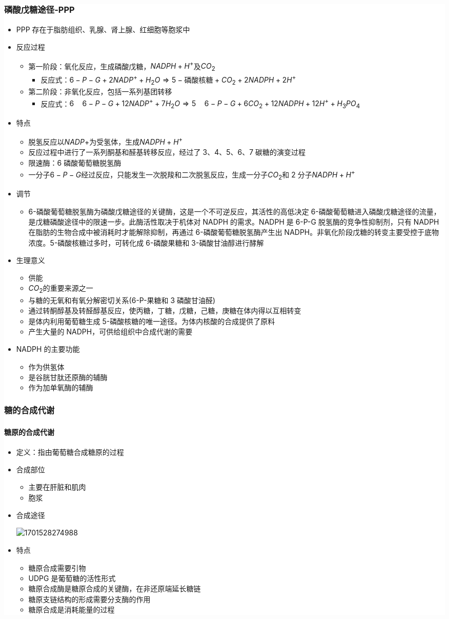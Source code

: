 ### 磷酸戊糖途径-PPP

- PPP 存在于脂肪组织、乳腺、肾上腺、红细胞等胞浆中
- 反应过程

  - 第一阶段：氧化反应，生成磷酸戊糖，$NADPH+H^+$及$CO_2$
    - 反应式：$6-P-G+2NADP^++H_2O\Rightarrow 5-\text{磷酸核糖}+CO_2+2NADPH+2H^+$
  - 第二阶段：非氧化反应，包括一系列基团转移
    - 反应式：$6\quad{6-P-G}+12NADP^++7H_2O\Rightarrow 5\quad{6-P-G}+6CO_2+12NADPH+12H^++H_3PO_4$

- 特点

  - 脱氢反应以$NADP+$为受氢体，生成$NADPH+H^+$
  - 反应过程中进行了一系列酮基和醛基转移反应，经过了 3、4、5、6、7 碳糖的演变过程
  - 限速酶：6 磷酸葡萄糖脱氢酶
  - 一分子$6-P-G$经过反应，只能发生一次脱羧和二次脱氢反应，生成一分子$CO_2$和 2 分子$NADPH+H^+$

- 调节

  - 6-磷酸葡萄糖脱氢酶为磷酸戊糖途径的关键酶，这是一个不可逆反应，其活性的高低决定 6-磷酸葡萄糖进入磷酸戊糖途径的流量，是戊糖磷酸途径中的限速一步。此酶活性取决于机体对 NADPH 的需求。NADPH 是 6-P-G 脱氢酶的竞争性抑制剂，只有 NADPH 在脂肪的生物合成中被消耗时才能解除抑制，再通过 6-磷酸葡萄糖脱氢酶产生出 NADPH。非氧化阶段戊糖的转变主要受控于底物浓度。5-磷酸核糖过多时，可转化成 6-磷酸果糖和 3-磷酸甘油醇进行酵解

- 生理意义

  - 供能
  - $CO_2$的重要来源之一
  - 与糖的无氧和有氧分解密切关系(6-P-果糖和 3 磷酸甘油醛)
  - 通过转酮醇基及转醛醇基反应，使丙糖，丁糖，戊糖，己糖，庚糖在体内得以互相转变
  - 是体内利用葡萄糖生成 5-磷酸核糖的唯一途径。为体内核酸的合成提供了原料
  - 产生大量的 NADPH，可供给组织中合成代谢的需要

- NADPH 的主要功能

  - 作为供氢体
  - 是谷胱甘肽还原酶的辅酶
  - 作为加单氧酶的辅酶

### 糖的合成代谢

#### 糖原的合成代谢

- 定义：指由葡萄糖合成糖原的过程
- 合成部位

  - 主要在肝脏和肌肉
  - 胞浆

- 合成途径

  ![1701528274988](images/1701528274988.png)

- 特点

  - 糖原合成需要引物
  - UDPG 是葡萄糖的活性形式
  - 糖原合成酶是糖原合成的关键酶，在非还原端延长糖链
  - 糖原支链结构的形成需要分支酶的作用
  - 糖原合成是消耗能量的过程
